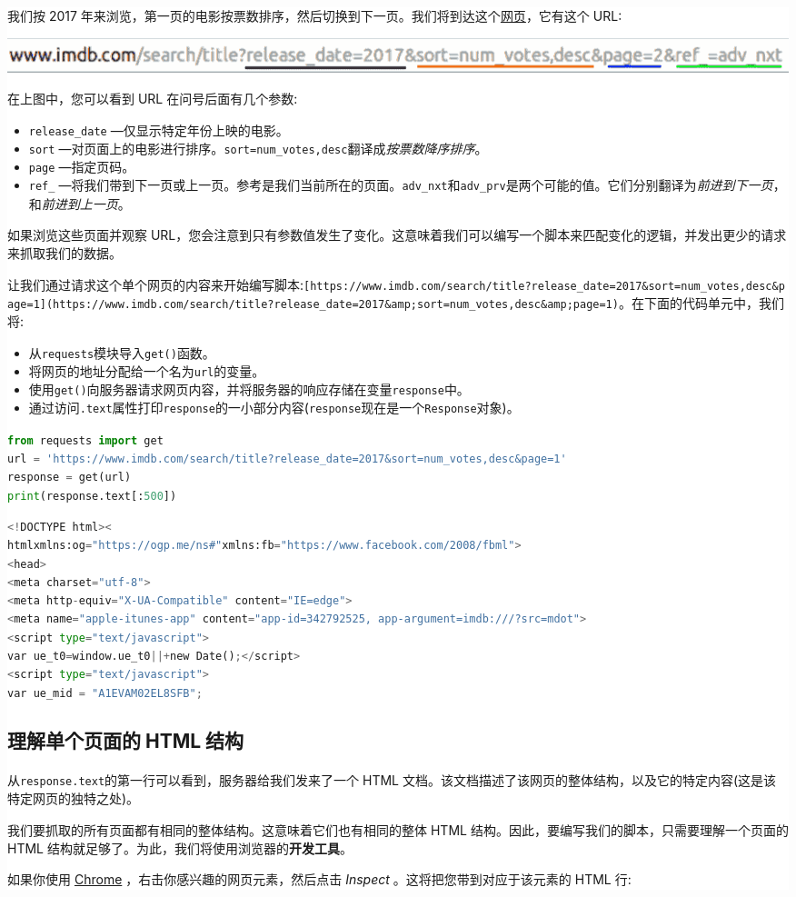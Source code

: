 
我们按 2017 年来浏览，第一页的电影按票数排序，然后切换到下一页。我们将到达这个[网页](https://www.imdb.com/search/title?release_date=2017&sort=num_votes,desc&page=2&ref_=adv_nxt)，它有这个 URL:

![](img/40ace10b80b88be259dba4313124a96c.png)

在上图中，您可以看到 URL 在问号后面有几个参数:

*   `release_date` —仅显示特定年份上映的电影。
*   `sort` —对页面上的电影进行排序。`sort=num_votes,desc`翻译成*按票数降序排序*。
*   `page` —指定页码。
*   `ref_` —将我们带到下一页或上一页。参考是我们当前所在的页面。`adv_nxt`和`adv_prv`是两个可能的值。它们分别翻译为*前进到下一页*，和*前进到上一页*。

如果浏览这些页面并观察 URL，您会注意到只有参数值发生了变化。这意味着我们可以编写一个脚本来匹配变化的逻辑，并发出更少的请求来抓取我们的数据。

让我们通过请求这个单个网页的内容来开始编写脚本:`[https://www.imdb.com/search/title?release_date=2017&sort=num_votes,desc&page=1](https://www.imdb.com/search/title?release_date=2017&amp;sort=num_votes,desc&amp;page=1)`。在下面的代码单元中，我们将:

*   从`requests`模块导入`get()`函数。
*   将网页的地址分配给一个名为`url`的变量。
*   使用`get()`向服务器请求网页内容，并将服务器的响应存储在变量`response`中。
*   通过访问`.text`属性打印`response`的一小部分内容(`response`现在是一个`Response`对象)。

```py
from requests import get
url = 'https://www.imdb.com/search/title?release_date=2017&sort=num_votes,desc&page=1'
response = get(url)
print(response.text[:500])
```

```py
<!DOCTYPE html><
htmlxmlns:og="https://ogp.me/ns#"xmlns:fb="https://www.facebook.com/2008/fbml">
<head>
<meta charset="utf-8">
<meta http-equiv="X-UA-Compatible" content="IE=edge">
<meta name="apple-itunes-app" content="app-id=342792525, app-argument=imdb:///?src=mdot">
<script type="text/javascript">
var ue_t0=window.ue_t0||+new Date();</script>
<script type="text/javascript">
var ue_mid = "A1EVAM02EL8SFB";
```

## 理解单个页面的 HTML 结构

从`response.text`的第一行可以看到，服务器给我们发来了一个 HTML 文档。该文档描述了该网页的整体结构，以及它的特定内容(这是该特定网页的独特之处)。

我们要抓取的所有页面都有相同的整体结构。这意味着它们也有相同的整体 HTML 结构。因此，要编写我们的脚本，只需要理解一个页面的 HTML 结构就足够了。为此，我们将使用浏览器的**开发工具**。

如果你使用 [Chrome](https://developer.chrome.com/devtools) ，右击你感兴趣的网页元素，然后点击 *Inspect* 。这将把您带到对应于该元素的 HTML 行:
